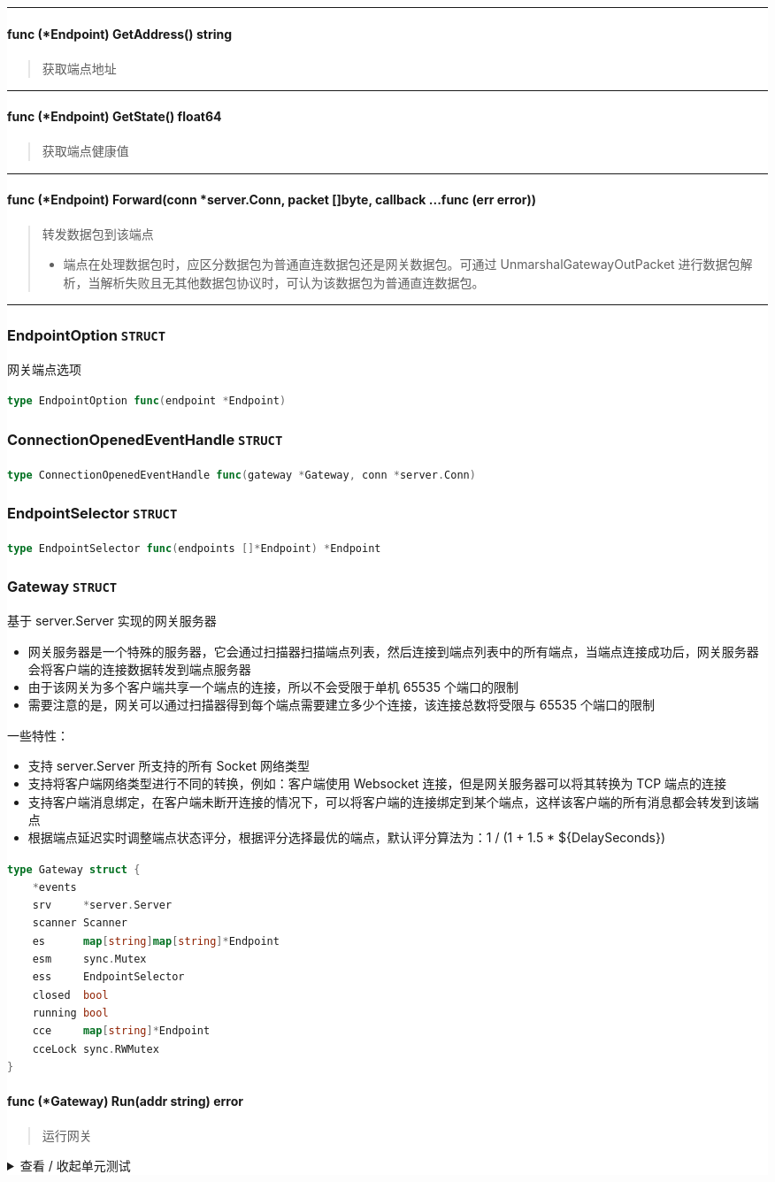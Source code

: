 ***
#### func (*Endpoint) GetAddress()  string
> 获取端点地址
***
#### func (*Endpoint) GetState()  float64
> 获取端点健康值
***
#### func (*Endpoint) Forward(conn *server.Conn, packet []byte, callback ...func (err error))
> 转发数据包到该端点
>   - 端点在处理数据包时，应区分数据包为普通直连数据包还是网关数据包。可通过 UnmarshalGatewayOutPacket 进行数据包解析，当解析失败且无其他数据包协议时，可认为该数据包为普通直连数据包。
***
<span id="struct_EndpointOption"></span>
### EndpointOption `STRUCT`
网关端点选项
```go
type EndpointOption func(endpoint *Endpoint)
```
<span id="struct_ConnectionOpenedEventHandle"></span>
### ConnectionOpenedEventHandle `STRUCT`

```go
type ConnectionOpenedEventHandle func(gateway *Gateway, conn *server.Conn)
```
<span id="struct_EndpointSelector"></span>
### EndpointSelector `STRUCT`

```go
type EndpointSelector func(endpoints []*Endpoint) *Endpoint
```
<span id="struct_Gateway"></span>
### Gateway `STRUCT`
基于 server.Server 实现的网关服务器
  - 网关服务器是一个特殊的服务器，它会通过扫描器扫描端点列表，然后连接到端点列表中的所有端点，当端点连接成功后，网关服务器会将客户端的连接数据转发到端点服务器
  - 由于该网关为多个客户端共享一个端点的连接，所以不会受限于单机 65535 个端口的限制
  - 需要注意的是，网关可以通过扫描器得到每个端点需要建立多少个连接，该连接总数将受限与 65535 个端口的限制

一些特性：
  - 支持 server.Server 所支持的所有 Socket 网络类型
  - 支持将客户端网络类型进行不同的转换，例如：客户端使用 Websocket 连接，但是网关服务器可以将其转换为 TCP 端点的连接
  - 支持客户端消息绑定，在客户端未断开连接的情况下，可以将客户端的连接绑定到某个端点，这样该客户端的所有消息都会转发到该端点
  - 根据端点延迟实时调整端点状态评分，根据评分选择最优的端点，默认评分算法为：1 / (1 + 1.5 * ${DelaySeconds})
```go
type Gateway struct {
	*events
	srv     *server.Server
	scanner Scanner
	es      map[string]map[string]*Endpoint
	esm     sync.Mutex
	ess     EndpointSelector
	closed  bool
	running bool
	cce     map[string]*Endpoint
	cceLock sync.RWMutex
}
```
#### func (*Gateway) Run(addr string)  error
> 运行网关
<details><summary>查看 / 收起单元测试</summary></details>
